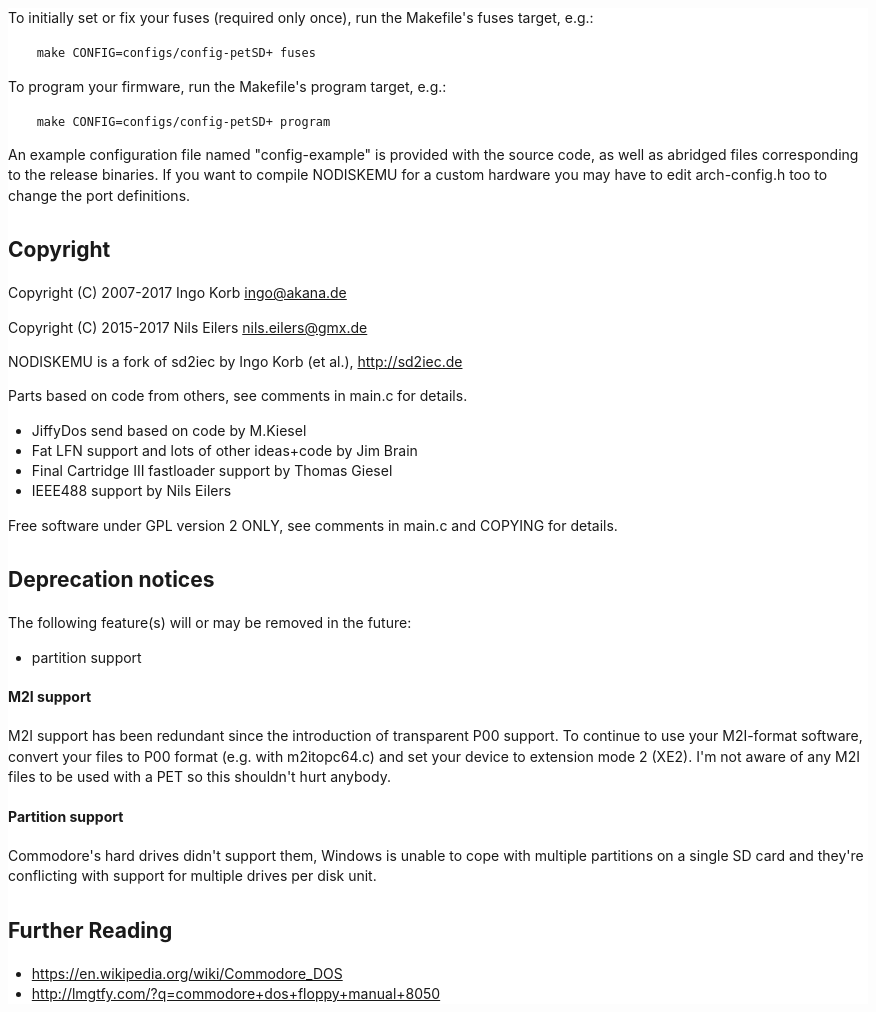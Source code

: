 To initially set or fix your fuses (required only once), run the Makefile's
fuses target, e.g.:

        make CONFIG=configs/config-petSD+ fuses

To program your firmware, run the Makefile's program target, e.g.:

        make CONFIG=configs/config-petSD+ program

An example configuration file named "config-example" is provided with
the source code, as well as abridged files corresponding to the
release binaries. If you want to compile NODISKEMU for a custom hardware
you may have to edit arch-config.h too to change the port definitions.


Copyright
---------

Copyright (C) 2007-2017  Ingo Korb <ingo@akana.de>

Copyright (C) 2015-2017 Nils Eilers <nils.eilers@gmx.de>

NODISKEMU is a fork of sd2iec by Ingo Korb (et al.), http://sd2iec.de

Parts based on code from others, see comments in main.c for details.

- JiffyDos send based on code by M.Kiesel
- Fat LFN support and lots of other ideas+code by Jim Brain
- Final Cartridge III fastloader support by Thomas Giesel
- IEEE488 support by Nils Eilers

Free software under GPL version 2 ONLY, see comments in main.c and
COPYING for details.


Deprecation notices
-------------------
The following feature(s) will or may be removed in the future:

- partition support

#### M2I support ####
M2I support has been redundant since the introduction of transparent
P00 support. To continue to use your M2I-format software, convert
your files to P00 format (e.g. with m2itopc64.c) and set your device
to extension mode 2 (XE2). I'm not aware of any M2I files to be used
with a PET so this shouldn't hurt anybody.

#### Partition support ####
Commodore's hard drives didn't support them, Windows is unable to cope
with multiple partitions on a single SD card and they're conflicting with
support for multiple drives per disk unit.

Further Reading
---------------

- https://en.wikipedia.org/wiki/Commodore_DOS
- http://lmgtfy.com/?q=commodore+dos+floppy+manual+8050

